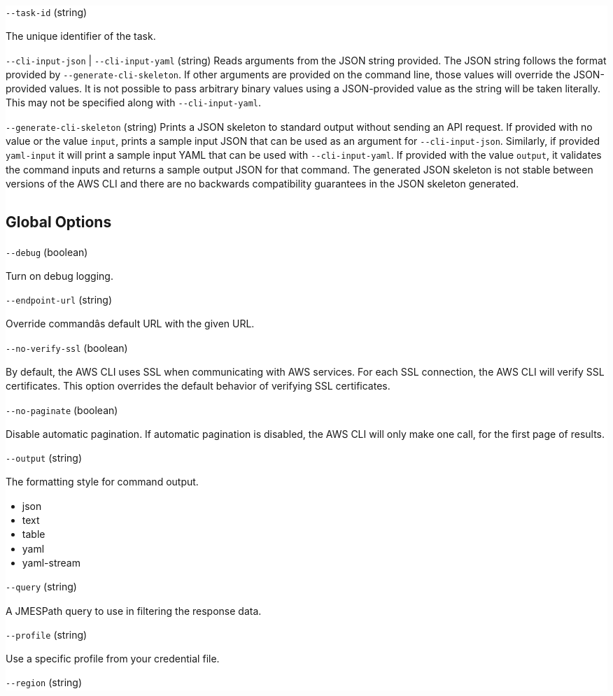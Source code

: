 `--task-id` (string)

The unique identifier of the task.

`--cli-input-json` | `--cli-input-yaml` (string)
Reads arguments from the JSON string provided. The JSON string follows the format provided by `--generate-cli-skeleton`. If other arguments are provided on the command line, those values will override the JSON-provided values. It is not possible to pass arbitrary binary values using a JSON-provided value as the string will be taken literally. This may not be specified along with `--cli-input-yaml`.

`--generate-cli-skeleton` (string)
Prints a JSON skeleton to standard output without sending an API request. If provided with no value or the value `input`, prints a sample input JSON that can be used as an argument for `--cli-input-json`. Similarly, if provided `yaml-input` it will print a sample input YAML that can be used with `--cli-input-yaml`. If provided with the value `output`, it validates the command inputs and returns a sample output JSON for that command. The generated JSON skeleton is not stable between versions of the AWS CLI and there are no backwards compatibility guarantees in the JSON skeleton generated.

## Global Options

`--debug` (boolean)

Turn on debug logging.

`--endpoint-url` (string)

Override commandâs default URL with the given URL.

`--no-verify-ssl` (boolean)

By default, the AWS CLI uses SSL when communicating with AWS services. For each SSL connection, the AWS CLI will verify SSL certificates. This option overrides the default behavior of verifying SSL certificates.

`--no-paginate` (boolean)

Disable automatic pagination. If automatic pagination is disabled, the AWS CLI will only make one call, for the first page of results.

`--output` (string)

The formatting style for command output.

- json
- text
- table
- yaml
- yaml-stream

`--query` (string)

A JMESPath query to use in filtering the response data.

`--profile` (string)

Use a specific profile from your credential file.

`--region` (string)
